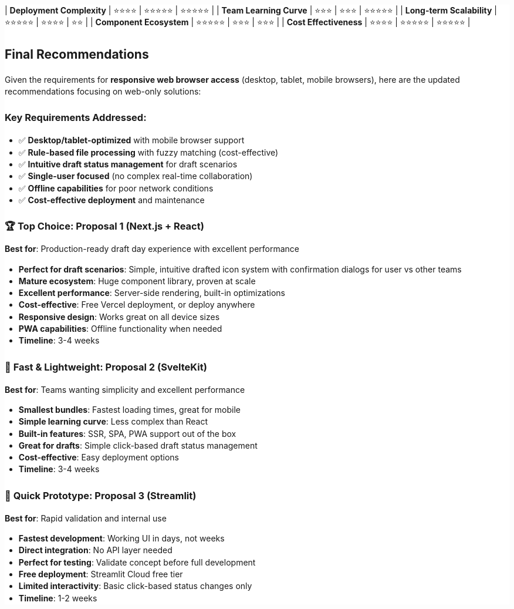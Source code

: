 | **Deployment Complexity** | ⭐⭐⭐⭐ | ⭐⭐⭐⭐⭐ | ⭐⭐⭐⭐⭐ |
| **Team Learning Curve** | ⭐⭐⭐ | ⭐⭐⭐ | ⭐⭐⭐⭐⭐ |
| **Long-term Scalability** | ⭐⭐⭐⭐⭐ | ⭐⭐⭐⭐ | ⭐⭐ |
| **Component Ecosystem** | ⭐⭐⭐⭐⭐ | ⭐⭐⭐ | ⭐⭐⭐ |
| **Cost Effectiveness** | ⭐⭐⭐⭐ | ⭐⭐⭐⭐⭐ | ⭐⭐⭐⭐⭐ |

## Final Recommendations

Given the requirements for **responsive web browser access** (desktop, tablet, mobile browsers), here are the updated recommendations focusing on web-only solutions:

### Key Requirements Addressed:
- ✅ **Desktop/tablet-optimized** with mobile browser support
- ✅ **Rule-based file processing** with fuzzy matching (cost-effective)
- ✅ **Intuitive draft status management** for draft scenarios
- ✅ **Single-user focused** (no complex real-time collaboration)
- ✅ **Offline capabilities** for poor network conditions
- ✅ **Cost-effective deployment** and maintenance

### 🏆 **Top Choice: Proposal 1 (Next.js + React)**
**Best for**: Production-ready draft day experience with excellent performance
- **Perfect for draft scenarios**: Simple, intuitive drafted icon system with confirmation dialogs for user vs other teams
- **Mature ecosystem**: Huge component library, proven at scale
- **Excellent performance**: Server-side rendering, built-in optimizations
- **Cost-effective**: Free Vercel deployment, or deploy anywhere
- **Responsive design**: Works great on all device sizes
- **PWA capabilities**: Offline functionality when needed
- **Timeline**: 3-4 weeks

### 🥈 **Fast & Lightweight: Proposal 2 (SvelteKit)**
**Best for**: Teams wanting simplicity and excellent performance
- **Smallest bundles**: Fastest loading times, great for mobile
- **Simple learning curve**: Less complex than React
- **Built-in features**: SSR, SPA, PWA support out of the box
- **Great for drafts**: Simple click-based draft status management
- **Cost-effective**: Easy deployment options
- **Timeline**: 3-4 weeks

### 🚀 **Quick Prototype: Proposal 3 (Streamlit)**
**Best for**: Rapid validation and internal use
- **Fastest development**: Working UI in days, not weeks
- **Direct integration**: No API layer needed
- **Perfect for testing**: Validate concept before full development
- **Free deployment**: Streamlit Cloud free tier
- **Limited interactivity**: Basic click-based status changes only
- **Timeline**: 1-2 weeks

